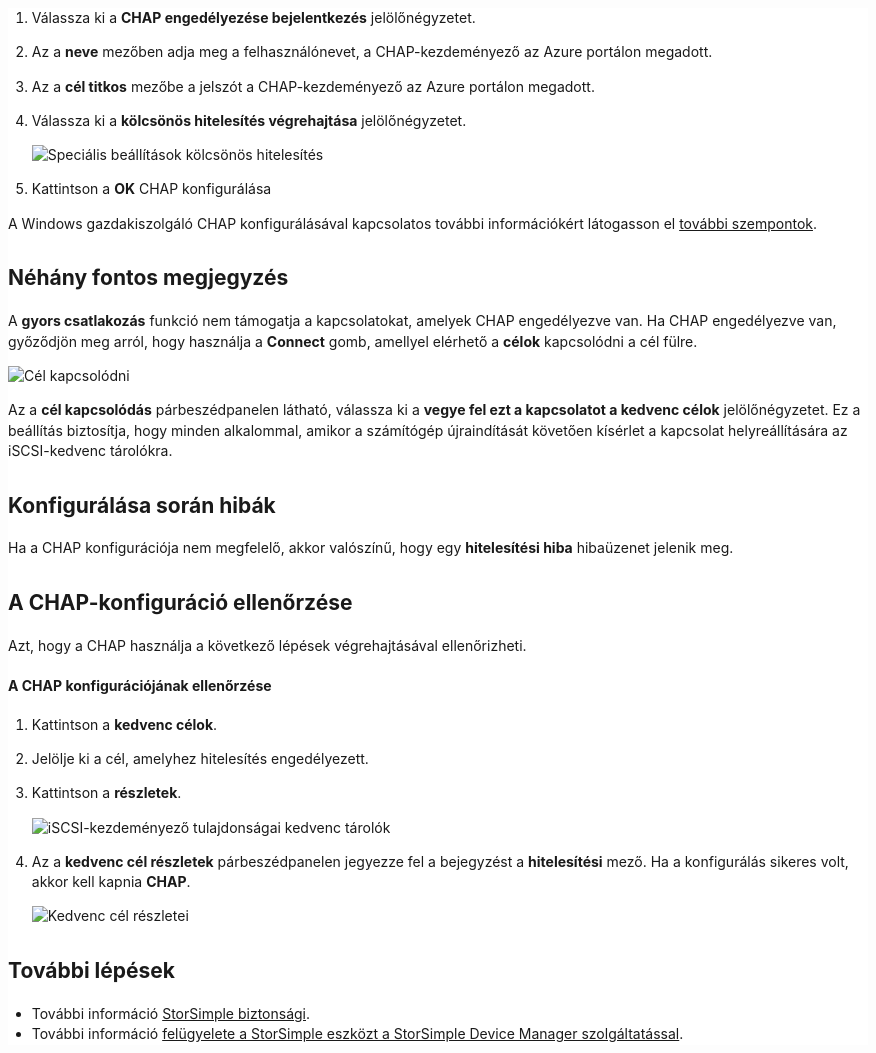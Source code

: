    1. Válassza ki a **CHAP engedélyezése bejelentkezés** jelölőnégyzetet.
   2. Az a **neve** mezőben adja meg a felhasználónevet, a CHAP-kezdeményező az Azure portálon megadott.
   3. Az a **cél titkos** mezőbe a jelszót a CHAP-kezdeményező az Azure portálon megadott.
   4. Válassza ki a **kölcsönös hitelesítés végrehajtása** jelölőnégyzetet.
      
       ![Speciális beállítások kölcsönös hitelesítés](./media/storsimple-configure-chap/IC740950.png)
   5. Kattintson a **OK** CHAP konfigurálása

A Windows gazdakiszolgáló CHAP konfigurálásával kapcsolatos további információkért látogasson el [további szempontok](#additional-considerations).

## <a name="additional-considerations"></a>Néhány fontos megjegyzés

A **gyors csatlakozás** funkció nem támogatja a kapcsolatokat, amelyek CHAP engedélyezve van. Ha CHAP engedélyezve van, győződjön meg arról, hogy használja a **Connect** gomb, amellyel elérhető a **célok** kapcsolódni a cél fülre.

![Cél kapcsolódni](./media/storsimple-configure-chap/IC740947.png)

Az a **cél kapcsolódás** párbeszédpanelen látható, válassza ki a **vegye fel ezt a kapcsolatot a kedvenc célok** jelölőnégyzetet. Ez a beállítás biztosítja, hogy minden alkalommal, amikor a számítógép újraindítását követően kísérlet a kapcsolat helyreállítására az iSCSI-kedvenc tárolókra.

## <a name="errors-during-configuration"></a>Konfigurálása során hibák

Ha a CHAP konfigurációja nem megfelelő, akkor valószínű, hogy egy **hitelesítési hiba** hibaüzenet jelenik meg.

## <a name="verification-of-chap-configuration"></a>A CHAP-konfiguráció ellenőrzése

Azt, hogy a CHAP használja a következő lépések végrehajtásával ellenőrizheti.

#### <a name="to-verify-your-chap-configuration"></a>A CHAP konfigurációjának ellenőrzése
1. Kattintson a **kedvenc célok**.
2. Jelölje ki a cél, amelyhez hitelesítés engedélyezett.
3. Kattintson a **részletek**.
   
    ![iSCSI-kezdeményező tulajdonságai kedvenc tárolók](./media/storsimple-configure-chap/IC740951.png)
4. Az a **kedvenc cél részletek** párbeszédpanelen jegyezze fel a bejegyzést a **hitelesítési** mező. Ha a konfigurálás sikeres volt, akkor kell kapnia **CHAP**.
   
    ![Kedvenc cél részletei](./media/storsimple-configure-chap/IC740952.png)

## <a name="next-steps"></a>További lépések

* További információ [StorSimple biztonsági](storsimple-8000-security.md).
* További információ [felügyelete a StorSimple eszközt a StorSimple Device Manager szolgáltatással](storsimple-8000-manager-service-administration.md).

